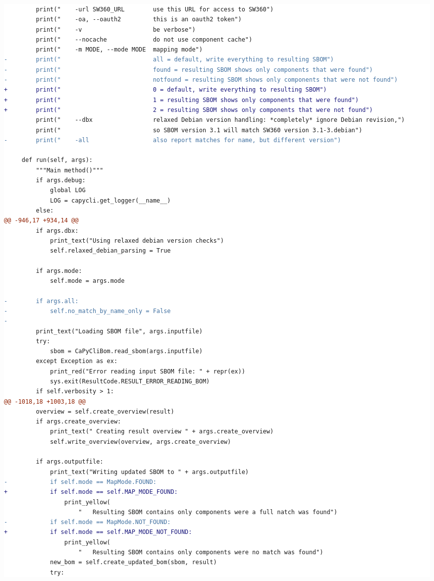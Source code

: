 ```diff
         print("    -url SW360_URL        use this URL for access to SW360")
         print("    -oa, --oauth2         this is an oauth2 token")
         print("    -v                    be verbose")
         print("    --nocache             do not use component cache")
         print("    -m MODE, --mode MODE  mapping mode")
-        print("                          all = default, write everything to resulting SBOM")
-        print("                          found = resulting SBOM shows only components that were found")
-        print("                          notfound = resulting SBOM shows only components that were not found")
+        print("                          0 = default, write everything to resulting SBOM")
+        print("                          1 = resulting SBOM shows only components that were found")
+        print("                          2 = resulting SBOM shows only components that were not found")
         print("    --dbx                 relaxed Debian version handling: *completely* ignore Debian revision,")
         print("                          so SBOM version 3.1 will match SW360 version 3.1-3.debian")
-        print("    -all                  also report matches for name, but different version")
 
     def run(self, args):
         """Main method()"""
         if args.debug:
             global LOG
             LOG = capycli.get_logger(__name__)
         else:
@@ -946,17 +934,14 @@
         if args.dbx:
             print_text("Using relaxed debian version checks")
             self.relaxed_debian_parsing = True
 
         if args.mode:
             self.mode = args.mode
 
-        if args.all:
-            self.no_match_by_name_only = False
-
         print_text("Loading SBOM file", args.inputfile)
         try:
             sbom = CaPyCliBom.read_sbom(args.inputfile)
         except Exception as ex:
             print_red("Error reading input SBOM file: " + repr(ex))
             sys.exit(ResultCode.RESULT_ERROR_READING_BOM)
         if self.verbosity > 1:
@@ -1018,18 +1003,18 @@
         overview = self.create_overview(result)
         if args.create_overview:
             print_text(" Creating result overview " + args.create_overview)
             self.write_overview(overview, args.create_overview)
 
         if args.outputfile:
             print_text("Writing updated SBOM to " + args.outputfile)
-            if self.mode == MapMode.FOUND:
+            if self.mode == self.MAP_MODE_FOUND:
                 print_yellow(
                     "   Resulting SBOM contains only components were a full natch was found")
-            if self.mode == MapMode.NOT_FOUND:
+            if self.mode == self.MAP_MODE_NOT_FOUND:
                 print_yellow(
                     "   Resulting SBOM contains only components were no match was found")
             new_bom = self.create_updated_bom(sbom, result)
             try:
```